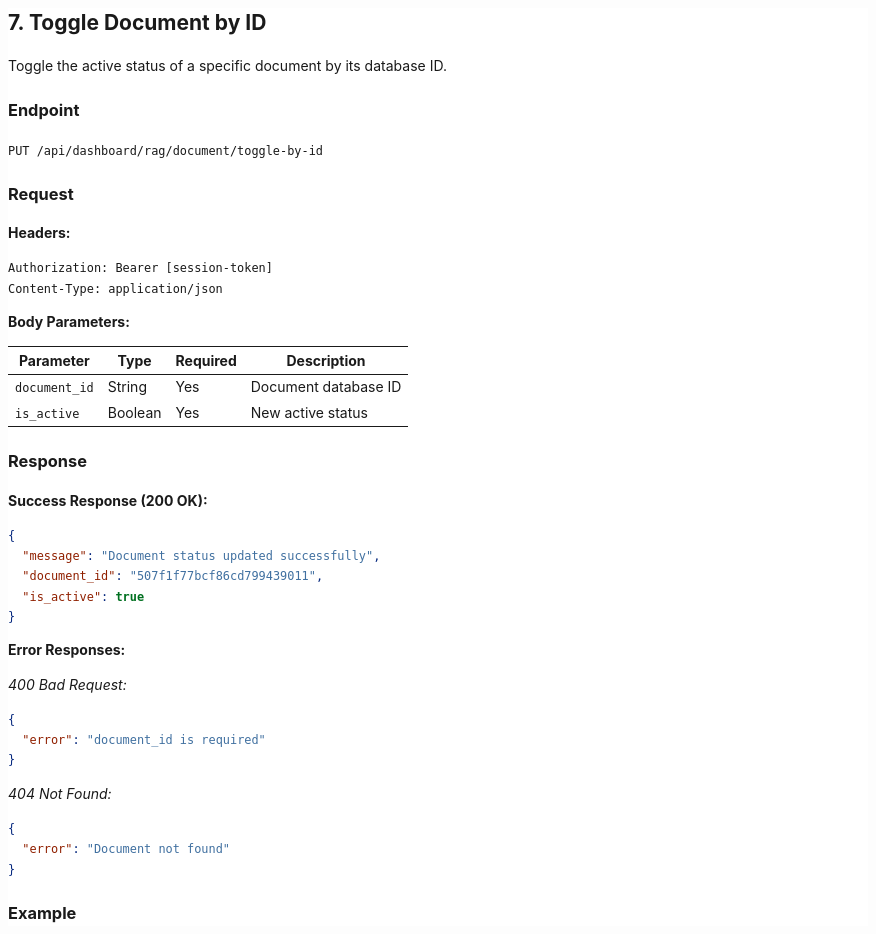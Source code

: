 
## 7. Toggle Document by ID

Toggle the active status of a specific document by its database ID.

### Endpoint
```
PUT /api/dashboard/rag/document/toggle-by-id
```

### Request

**Headers:**
```
Authorization: Bearer [session-token]
Content-Type: application/json
```

**Body Parameters:**

| Parameter | Type | Required | Description |
|-----------|------|----------|-------------|
| `document_id` | String | Yes | Document database ID |
| `is_active` | Boolean | Yes | New active status |

### Response

**Success Response (200 OK):**
```json
{
  "message": "Document status updated successfully",
  "document_id": "507f1f77bcf86cd799439011",
  "is_active": true
}
```

**Error Responses:**

*400 Bad Request:*
```json
{
  "error": "document_id is required"
}
```

*404 Not Found:*
```json
{
  "error": "Document not found"
}
```

### Example
